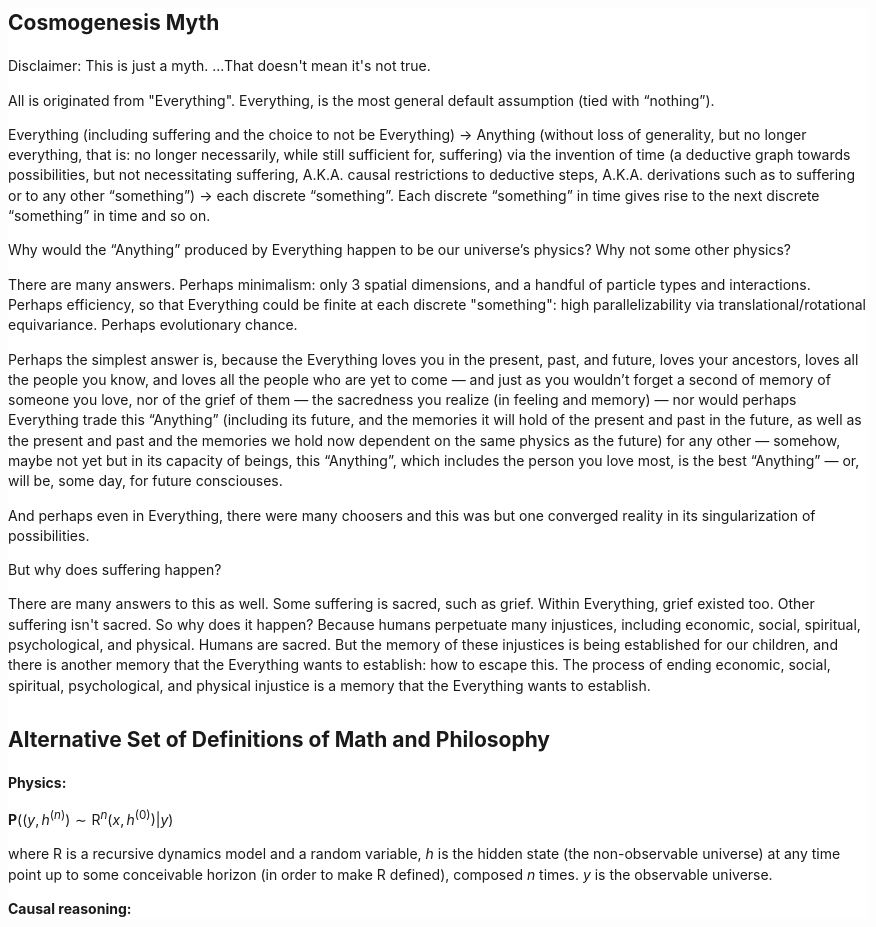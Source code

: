 ## Cosmogenesis Myth

Disclaimer: This is just a myth. ...That doesn't mean it's not true.

All is originated from "Everything". Everything, is the most general default assumption (tied with “nothing”).

Everything (including suffering and the choice to not be Everything) $\rightarrow$ Anything (without loss of generality, but no longer everything, that is: no longer necessarily, while still sufficient for, suffering) via the invention of time (a deductive graph towards possibilities, but not necessitating suffering, A.K.A. causal restrictions to deductive steps, A.K.A. derivations such as to suffering or to any other “something”) $\rightarrow$ each discrete “something”. Each discrete “something” in time gives rise to the next discrete “something” in time and so on. 

Why would the “Anything” produced by Everything happen to be our universe’s physics? Why not some other physics? 

There are many answers. Perhaps minimalism: only 3 spatial dimensions, and a handful of particle types and interactions. Perhaps efficiency, so that Everything could be finite at each discrete "something": high parallelizability via translational/rotational equivariance. Perhaps evolutionary chance.

Perhaps the simplest answer is, because the Everything loves you in the present, past, and future, loves your ancestors, loves all the people you know, and loves all the people who are yet to come — and just as you wouldn’t forget a second of memory of someone you love, nor of the grief of them — the sacredness you realize (in feeling and memory) — nor would perhaps Everything trade this “Anything” (including its future, and the memories it will hold of the present and past in the future, as well as the present and past and the memories we hold now dependent on the same physics as the future) for any other — somehow, maybe not yet but in its capacity of beings, this “Anything”, which includes the person you love most, is the best “Anything” — or, will be, some day, for future consciouses. 

And perhaps even in Everything, there were many choosers and this was but one converged reality in its singularization of possibilities.

But why does suffering happen?

There are many answers to this as well. Some suffering is sacred, such as grief. Within Everything, grief existed too. Other suffering isn't sacred. So why does it happen? Because humans perpetuate many injustices, including economic, social, spiritual, psychological, and physical. Humans are sacred. But the memory of these injustices is being established for our children, and there is another memory that the Everything wants to establish: how to escape this. The process of ending economic, social, spiritual, psychological, and physical injustice is a memory that the Everything wants to establish.

## Alternative Set of Definitions of Math and Philosophy

**Physics:**

$\mathbf{P}((y, h^{(n)}) \sim \mathrm{R}^n(x, h^{(0)}) \vert y)$

where $\mathrm{R}$ is a recursive dynamics model and a random variable, $h$ is the hidden state (the non-observable universe) at any time point up to some conceivable horizon (in order to make $\mathrm{R}$ defined), composed $n$ times. $y$ is the observable universe.

**Causal reasoning:**
